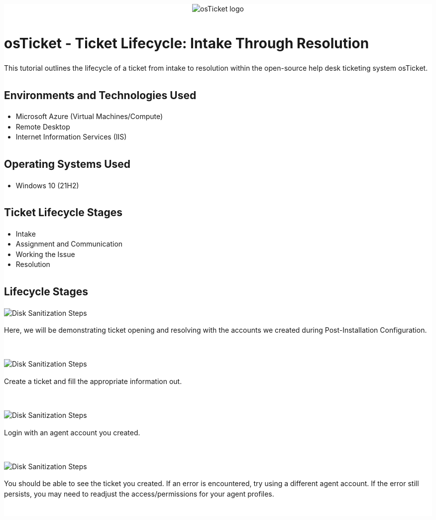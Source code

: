 <p align="center">
<img src="https://i.imgur.com/Clzj7Xs.png" alt="osTicket logo"/>
</p>

<h1>osTicket - Ticket Lifecycle: Intake Through Resolution</h1>
This tutorial outlines the lifecycle of a ticket from intake to resolution within the open-source help desk ticketing system osTicket.<br />

<h2>Environments and Technologies Used</h2>

- Microsoft Azure (Virtual Machines/Compute)
- Remote Desktop
- Internet Information Services (IIS)

<h2>Operating Systems Used </h2>

- Windows 10</b> (21H2)

<h2>Ticket Lifecycle Stages</h2>

- Intake
- Assignment and Communication
- Working the Issue
- Resolution

<h2>Lifecycle Stages</h2>

<p>
<img src="https://i.imgur.com/tKgKq4b.png" height="80%" width="80%" alt="Disk Sanitization Steps"/>
</p>
<p>
Here, we will be demonstrating ticket opening and resolving with the accounts we created during Post-Installation Configuration.
</p>
<br />

<p>
<img src="https://i.imgur.com/DanCZye.png" height="80%" width="80%" alt="Disk Sanitization Steps"/>
</p>
<p>
Create a ticket and fill the appropriate information out.
</p>
<br />

<p>
<img src="https://i.imgur.com/raJKHk9.png" height="80%" width="80%" alt="Disk Sanitization Steps"/>
</p>
<p>
Login with an agent account you created.
</p>
<br />

<p>
<img src="https://i.imgur.com/ezBBeiS.png" height="80%" width="80%" alt="Disk Sanitization Steps"/>
</p>
<p>
You should be able to see the ticket you created. If an error is encountered, try using a different agent account. If the error still persists, you may need to readjust the access/permissions for your agent profiles.
</p>
<br />
